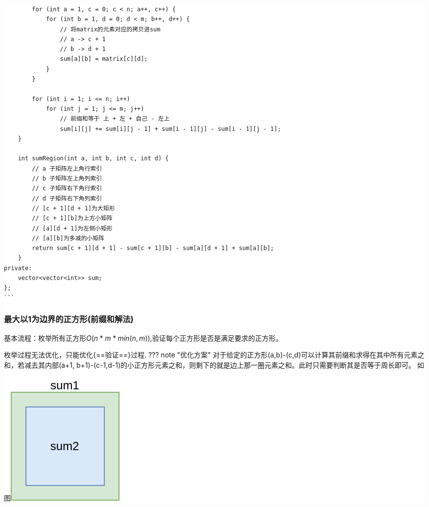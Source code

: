 			for (int a = 1, c = 0; c < n; a++, c++) {
				for (int b = 1, d = 0; d < m; b++, d++) {
					// 将matrix的元素对应的拷贝进sum
					// a -> c + 1
					// b -> d + 1
					sum[a][b] = matrix[c][d];
				}
			}

			for (int i = 1; i <= n; i++) 
				for (int j = 1; j <= m; j++)
					// 前缀和等于 上 + 左 + 自己 - 左上
					sum[i][j] += sum[i][j - 1] + sum[i - 1][j] - sum[i - 1][j - 1];
		}
		
		int sumRegion(int a, int b, int c, int d) {
			// a 子矩阵左上角行索引
			// b 子矩阵左上角列索引
			// c 子矩阵右下角行索引
			// d 子矩阵右下角列索引
			// [c + 1][d + 1]为大矩形
			// [c + 1][b]为上方小矩阵
			// [a][d + 1]为左侧小矩形
			// [a][b]为多减的小矩阵
			return sum[c + 1][d + 1] - sum[c + 1][b] - sum[a][d + 1] + sum[a][b];
		}
	private:
		vector<vector<int>> sum;
	};
	```
### 最大以1为边界的正方形(前缀和解法)
基本流程：枚举所有正方形$O(n*m*min(n, m))$,验证每个正方形是否是满足要求的正方形。

枚举过程无法优化，只能优化{==验证==}过程.
??? note "优化方案"
	对于给定的正方形(a,b)-(c,d)可以计算其前缀和求得在其中所有元素之和，若减去其内部(a+1, b+1)-(c-1,d-1)的小正方形元素之和，则剩下的就是边上那一圈元素之和。此时只需要判断其是否等于周长即可。
	如图![](../../images/2025-6-11-Difference/优化方案.svg)
